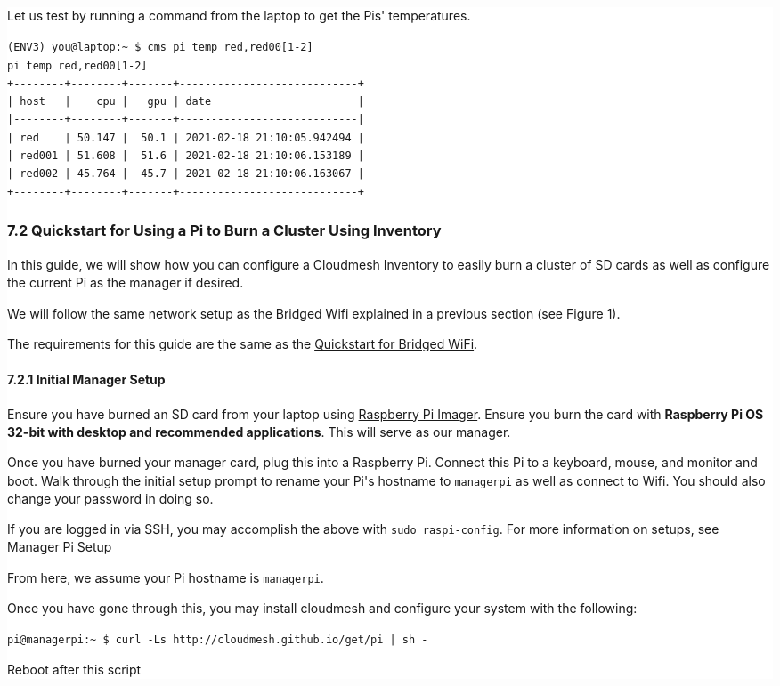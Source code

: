 Let us test by running a command from the laptop to get the Pis' 
temperatures.

```
(ENV3) you@laptop:~ $ cms pi temp red,red00[1-2]              
pi temp red,red00[1-2]
+--------+--------+-------+----------------------------+
| host   |    cpu |   gpu | date                       |
|--------+--------+-------+----------------------------|
| red    | 50.147 |  50.1 | 2021-02-18 21:10:05.942494 |
| red001 | 51.608 |  51.6 | 2021-02-18 21:10:06.153189 |
| red002 | 45.764 |  45.7 | 2021-02-18 21:10:06.163067 |
+--------+--------+-------+----------------------------+

```

<a name="clustermac"></a>

### 7.2 Quickstart for Using a Pi to Burn a Cluster Using Inventory

In this guide, we will show how you can configure a Cloudmesh Inventory to
easily burn a cluster of SD cards as well as configure the current Pi as the
manager if desired.

We will follow the same network setup as the Bridged Wifi explained in a
previous section (see Figure 1).

The requirements for this guide are the same as the [Quickstart for Bridged WiFi](#quickstart-for-bridged-wifi).

#### 7.2.1 Initial Manager Setup

Ensure you have burned an SD card from your laptop using [Raspberry Pi
Imager](#https://www.raspberrypi.org/software/). Ensure you burn the card with
**Raspberry Pi OS 32-bit with desktop and recommended applications**. This will
serve as our manager.

Once you have burned your manager card, plug this into a Raspberry Pi. Connect
this Pi to a keyboard, mouse, and monitor and boot. Walk through the initial
setup prompt to rename your Pi's hostname to `managerpi` as well as connect to
Wifi. You should also change your password in doing so.

If you are logged in via SSH, you may accomplish the above with `sudo
raspi-config`. For more information on setups, see [Manager Pi
Setup](#32-manager-pi)

From here, we assume your Pi hostname is `managerpi`.

Once you have gone through this, you may install cloudmesh and configure your
system with the following:

```
pi@managerpi:~ $ curl -Ls http://cloudmesh.github.io/get/pi | sh -
```

Reboot after this script
